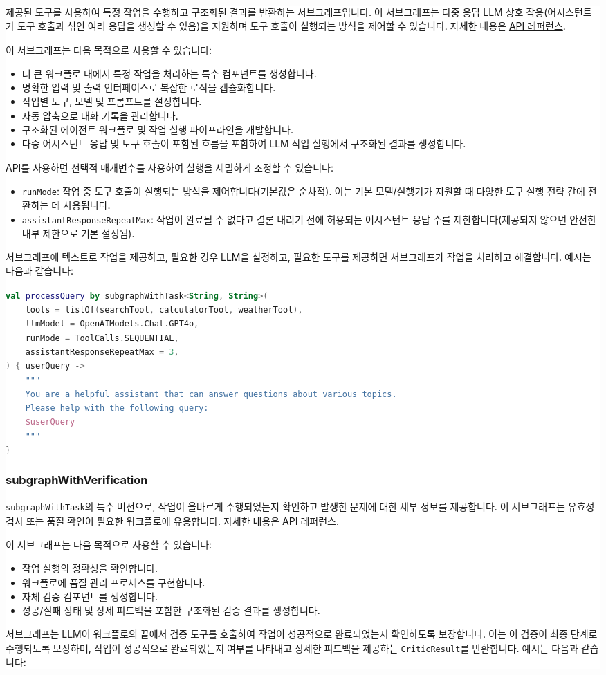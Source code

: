 제공된 도구를 사용하여 특정 작업을 수행하고 구조화된 결과를 반환하는 서브그래프입니다. 이 서브그래프는 다중 응답 LLM 상호 작용(어시스턴트가 도구 호출과 섞인 여러 응답을 생성할 수 있음)을 지원하며 도구 호출이 실행되는 방식을 제어할 수 있습니다. 자세한 내용은 [API 레퍼런스](https://api.koog.ai/agents/agents-ext/ai.koog.agents.ext.agent/subgraph-with-task.html).

이 서브그래프는 다음 목적으로 사용할 수 있습니다:

- 더 큰 워크플로 내에서 특정 작업을 처리하는 특수 컴포넌트를 생성합니다.
- 명확한 입력 및 출력 인터페이스로 복잡한 로직을 캡슐화합니다.
- 작업별 도구, 모델 및 프롬프트를 설정합니다.
- 자동 압축으로 대화 기록을 관리합니다.
- 구조화된 에이전트 워크플로 및 작업 실행 파이프라인을 개발합니다.
- 다중 어시스턴트 응답 및 도구 호출이 포함된 흐름을 포함하여 LLM 작업 실행에서 구조화된 결과를 생성합니다.

API를 사용하면 선택적 매개변수를 사용하여 실행을 세밀하게 조정할 수 있습니다:

- `runMode`: 작업 중 도구 호출이 실행되는 방식을 제어합니다(기본값은 순차적). 이는 기본 모델/실행기가 지원할 때 다양한 도구 실행 전략 간에 전환하는 데 사용됩니다.
- `assistantResponseRepeatMax`: 작업이 완료될 수 없다고 결론 내리기 전에 허용되는 어시스턴트 응답 수를 제한합니다(제공되지 않으면 안전한 내부 제한으로 기본 설정됨).

서브그래프에 텍스트로 작업을 제공하고, 필요한 경우 LLM을 설정하고, 필요한 도구를 제공하면 서브그래프가 작업을 처리하고 해결합니다. 예시는 다음과 같습니다:



```kotlin
val processQuery by subgraphWithTask<String, String>(
    tools = listOf(searchTool, calculatorTool, weatherTool),
    llmModel = OpenAIModels.Chat.GPT4o,
    runMode = ToolCalls.SEQUENTIAL,
    assistantResponseRepeatMax = 3,
) { userQuery ->
    """
    You are a helpful assistant that can answer questions about various topics.
    Please help with the following query:
    $userQuery
    """
}
```


### subgraphWithVerification

`subgraphWithTask`의 특수 버전으로, 작업이 올바르게 수행되었는지 확인하고 발생한 문제에 대한 세부 정보를 제공합니다. 이 서브그래프는 유효성 검사 또는 품질 확인이 필요한 워크플로에 유용합니다. 자세한 내용은 [API 레퍼런스](https://api.koog.ai/agents/agents-ext/ai.koog.agents.ext.agent/subgraph-with-verification.html).

이 서브그래프는 다음 목적으로 사용할 수 있습니다:

- 작업 실행의 정확성을 확인합니다.
- 워크플로에 품질 관리 프로세스를 구현합니다.
- 자체 검증 컴포넌트를 생성합니다.
- 성공/실패 상태 및 상세 피드백을 포함한 구조화된 검증 결과를 생성합니다.

서브그래프는 LLM이 워크플로의 끝에서 검증 도구를 호출하여 작업이 성공적으로 완료되었는지 확인하도록 보장합니다. 이는 이 검증이 최종 단계로 수행되도록 보장하며, 작업이 성공적으로 완료되었는지 여부를 나타내고 상세한 피드백을 제공하는 `CriticResult`를 반환합니다.
예시는 다음과 같습니다:

